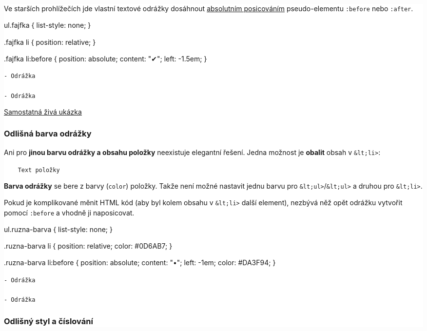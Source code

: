 Ve starších prohlížečích jde vlastní textové odrážky dosáhnout [absolutním posicováním](/position#absolute) pseudo-elementu `:before` nebo `:after`.

ul.fajfka {
    list-style: none;
}

.fajfka li {
    position: relative;
}

.fajfka li:before {
    position: absolute;
    content: "✔";
    left: -1.5em;
}

    - Odrážka

    - Odrážka

[Samostatná živá ukázka](http://kod.djpw.cz/xukb)

### Odlišná barva odrážky

Ani pro **jinou barvu odrážky a obsahu položky** neexistuje elegantní řešení. Jedna možnost je **obalit** obsah v `&lt;li>`:

        Text položky

**Barva odrážky** se bere z barvy (`color`) položky. Takže není možné nastavit jednu barvu pro `&lt;ul>`/`&lt;ul>` a druhou pro `&lt;li>`.

Pokud je komplikované měnit HTML kód (aby byl kolem obsahu v `&lt;li>` další element), nezbývá něž opět odrážku vytvořit pomocí `:before` a vhodně ji naposicovat.

ul.ruzna-barva {
    list-style: none;
}

.ruzna-barva li {
    position: relative;
    color: #0D6AB7;
}

.ruzna-barva li:before {
    position: absolute;
    content: "•";
    left: -1em;
    color: #DA3F94;
}

    - Odrážka

    - Odrážka

### Odlišný styl a číslování
